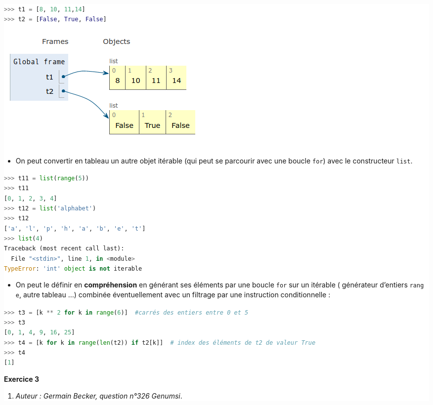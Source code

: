 

``` python
>>> t1 = [8, 10, 11,14]
>>> t2 = [False, True, False]
```

![tableau1](images/tableau1.png)  

  - On peut convertir en tableau un autre objet itérable (qui peut se
    parcourir avec une boucle `for`) avec le constructeur `list`.



``` python
>>> t11 = list(range(5))
>>> t11
[0, 1, 2, 3, 4]
>>> t12 = list('alphabet')
>>> t12
['a', 'l', 'p', 'h', 'a', 'b', 'e', 't']
>>> list(4)
Traceback (most recent call last):
  File "<stdin>", line 1, in <module>
TypeError: 'int' object is not iterable
```

  - On peut le définir en **compréhension** en générant ses éléments par
    une boucle `for` sur un itérable ( générateur d’entiers `range`,
    autre tableau …) combinée éventuellement avec un filtrage par une
    instruction conditionnelle :



``` python
>>> t3 = [k ** 2 for k in range(6)]  #carrés des entiers entre 0 et 5
>>> t3
[0, 1, 4, 9, 16, 25]
>>> t4 = [k for k in range(len(t2)) if t2[k]]  # index des éléments de t2 de valeur True
>>> t4
[1]
```

**Exercice 3**

1.  *Auteur : Germain Becker, question n°326 Genumsi*.
    
